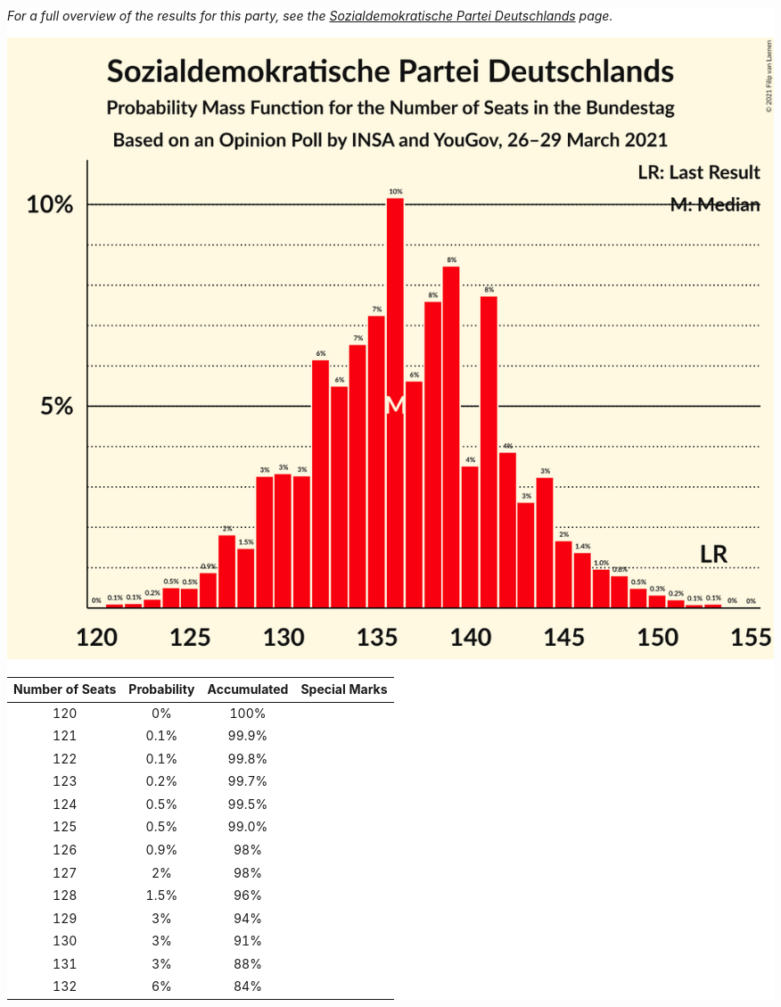 *For a full overview of the results for this party, see the [Sozialdemokratische Partei Deutschlands](party-sozialdemokratischeparteideutschlands.html) page.*

![Graph with seats probability mass function not yet produced](2021-03-29-INSAandYouGov-seats-pmf-sozialdemokratischeparteideutschlands.png "Seats Probability Mass Function")

| Number of Seats | Probability | Accumulated | Special Marks |
|:---------------:|:-----------:|:-----------:|:-------------:|
| 120 | 0% | 100% |  |
| 121 | 0.1% | 99.9% |  |
| 122 | 0.1% | 99.8% |  |
| 123 | 0.2% | 99.7% |  |
| 124 | 0.5% | 99.5% |  |
| 125 | 0.5% | 99.0% |  |
| 126 | 0.9% | 98% |  |
| 127 | 2% | 98% |  |
| 128 | 1.5% | 96% |  |
| 129 | 3% | 94% |  |
| 130 | 3% | 91% |  |
| 131 | 3% | 88% |  |
| 132 | 6% | 84% |  |